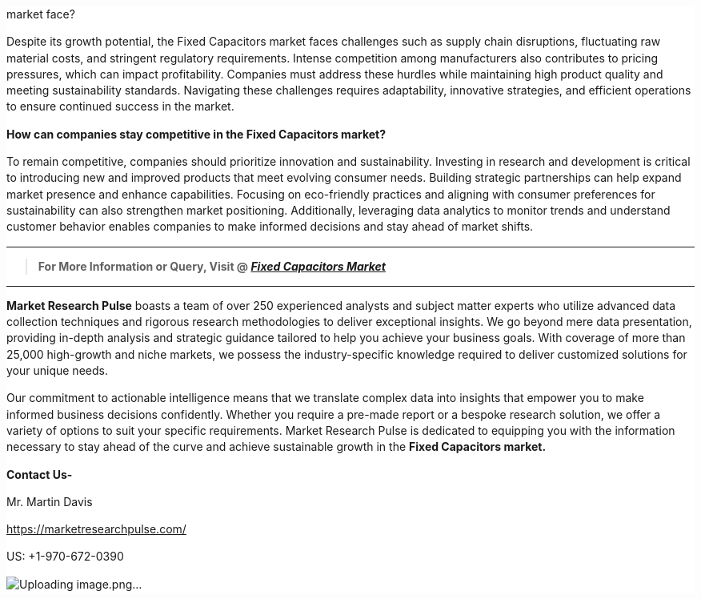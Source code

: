 market face?</strong></p><p>Despite its growth potential, the Fixed Capacitors market faces challenges such as supply chain disruptions, fluctuating raw material costs, and stringent regulatory requirements. Intense competition among manufacturers also contributes to pricing pressures, which can impact profitability. Companies must address these hurdles while maintaining high product quality and meeting sustainability standards. Navigating these challenges requires adaptability, innovative strategies, and efficient operations to ensure continued success in the market.</p><p><strong>How can companies stay competitive in the Fixed Capacitors market?</strong></p><p>To remain competitive, companies should prioritize innovation and sustainability. Investing in research and development is critical to introducing new and improved products that meet evolving consumer needs. Building strategic partnerships can help expand market presence and enhance capabilities. Focusing on eco-friendly practices and aligning with consumer preferences for sustainability can also strengthen market positioning. Additionally, leveraging data analytics to monitor trends and understand customer behavior enables companies to make informed decisions and stay ahead of market shifts.</p><hr /><blockquote><p><strong>For More Information or Query, Visit @&nbsp;<em><a href="https://marketresearchpulse.com/report/133151/fixed-capacitors-market?utm_source=Linkedin&utm_medium=023">Fixed Capacitors Market</a></em></strong></p></blockquote><hr /><p><strong>Market Research Pulse</strong> boasts a team of over 250 experienced analysts and subject matter experts who utilize advanced data collection techniques and rigorous research methodologies to deliver exceptional insights. We go beyond mere data presentation, providing in-depth analysis and strategic guidance tailored to help you achieve your business goals. With coverage of more than 25,000 high-growth and niche markets, we possess the industry-specific knowledge required to deliver customized solutions for your unique needs.</p><p>Our commitment to actionable intelligence means that we translate complex data into insights that empower you to make informed business decisions confidently. Whether you require a pre-made report or a bespoke research solution, we offer a variety of options to suit your specific requirements. Market Research Pulse is dedicated to equipping you with the information necessary to stay ahead of the curve and achieve sustainable growth in the <strong>Fixed Capacitors market.</strong></p><p><strong>Contact Us-</strong></p><p>Mr. Martin Davis</p><p>https://marketresearchpulse.com/</p><p>US: +1-970-672-0390</p>
![Uploading image.png…]()
